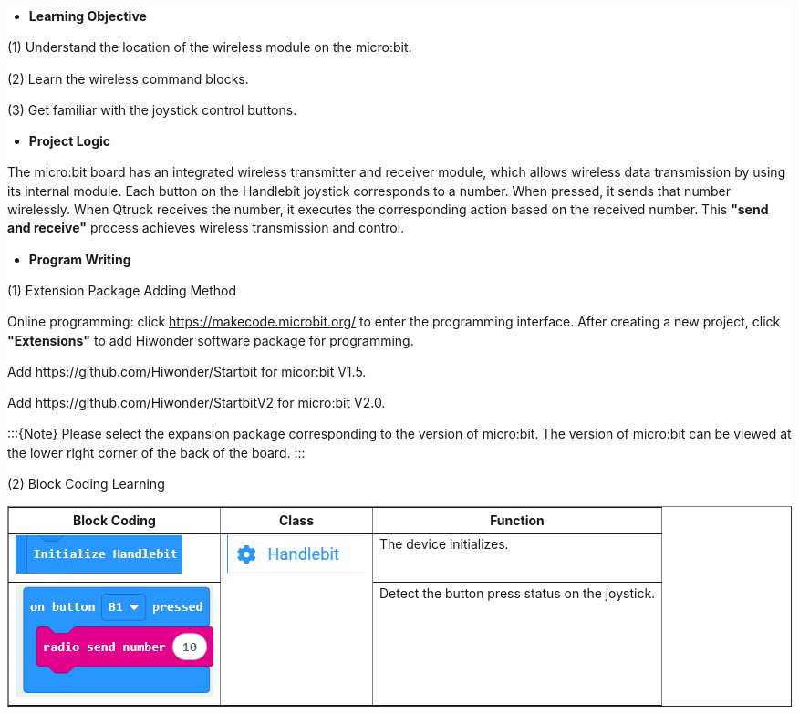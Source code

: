 * **Learning Objective**

(1) Understand the location of the wireless module on the micro:bit.

(2) Learn the wireless command blocks.

(3) Get familiar with the joystick control buttons.

* **Project Logic**

The micro:bit board has an integrated wireless transmitter and receiver module, which allows wireless data transmission by using its internal module. Each button on the Handlebit joystick corresponds to a number. When pressed, it sends that number wirelessly. When Qtruck receives the number, it executes the corresponding action based on the received number. This **"send and receive"** process achieves wireless transmission and control.

* **Program Writing**

(1) Extension Package Adding Method

Online programming: click <https://makecode.microbit.org/> to enter the programming interface. After creating a new project, click **"Extensions"** to add Hiwonder software package for programming.

Add <https://github.com/Hiwonder/Startbit> for micor:bit V1.5.

Add <https://github.com/Hiwonder/StartbitV2> for micro:bit V2.0.

:::{Note}
Please select the expansion package corresponding to the version of micro:bit. The version of micro:bit can be viewed at the lower right corner of the back of the board.
:::

(2) Block Coding Learning

<table class="docutils-nobg" border="1">
  <thead>
    <tr>
      <th>Block Coding</th>
      <th>Class</th>
      <th>Function</th>
    </tr>
  </thead>
  <tbody>
    <tr>
      <td><img src="../_static/media/chapter_5/section_6/image5.png" /></td>
      <td rowspan="3"><img src="../_static/media/chapter_5/section_6/image6.png" /></td>
      <td>The device initializes.</td>
    </tr>
    <tr>
      <td><img src="../_static/media/chapter_5/section_6/image7.png" /></td>
      <td>Detect the button press status on the joystick.</td>
    </tr>
    <tr>